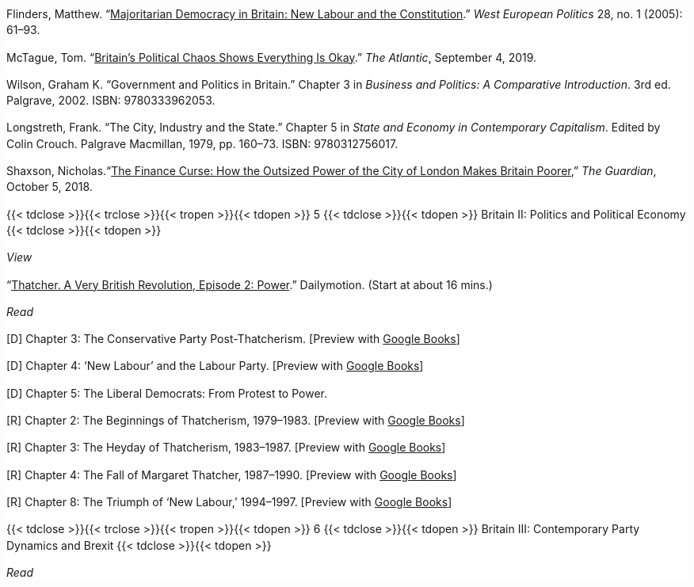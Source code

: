 Flinders, Matthew. “[Majoritarian Democracy in Britain: New Labour and the Constitution](https://www.tandfonline.com/doi/abs/10.1080/0140238042000297099).” *West European Politics* 28, no. 1 (2005): 61–93.

McTague, Tom. “[Britain’s Political Chaos Shows Everything Is Okay](https://www.theatlantic.com/international/archive/2019/09/britain-politics-chaotic-constitution-working/597340/).” *The Atlantic*, September 4, 2019.

Wilson, Graham K. “Government and Politics in Britain.” Chapter 3 in *Business and Politics: A Comparative Introduction*. 3rd ed. Palgrave, 2002. ISBN: 9780333962053. 

Longstreth, Frank. “The City, Industry and the State.” Chapter 5 in *State and Economy in Contemporary Capitalism*. Edited by Colin Crouch. Palgrave Macmillan, 1979, pp. 160–73. ISBN: 9780312756017. 

Shaxson, Nicholas.“[The Finance Curse: How the Outsized Power of the City of London Makes Britain Poorer](https://www.theguardian.com/news/2018/oct/05/the-finance-curse-how-the-outsized-power-of-the-city-of-london-makes-britain-poorer),” *The Guardian*, October 5, 2018.

{{< tdclose >}}{{< trclose >}}{{< tropen >}}{{< tdopen >}}
5
{{< tdclose >}}{{< tdopen >}}
Britain II: Politics and Political Economy
{{< tdclose >}}{{< tdopen >}}

*View*

“[Thatcher. A Very British Revolution, Episode 2: Power](https://www.dailymotion.com/video/x7a6o8b).” Dailymotion. (Start at about 16 mins.)

*Read*

\[D\] Chapter 3: The Conservative Party Post-Thatcherism. \[Preview with [Google Books](https://www.google.com/books/edition/Understanding_British_Party_Politics/FFN69PhXzykC?hl=en&gbpv=1)\]

\[D\] Chapter 4: ‘New Labour’ and the Labour Party. \[Preview with [Google Books](https://www.google.com/books/edition/Understanding_British_Party_Politics/FFN69PhXzykC?hl=en&gbpv=1)\]

\[D\] Chapter 5: The Liberal Democrats: From Protest to Power. 

\[R\] Chapter 2: The Beginnings of Thatcherism, 1979–1983. \[Preview with [Google Books](https://www.google.com/books/edition/The_Thatcher_Revolution/7qaMqwGRE00C?hl=en&gbpv=1)\]

\[R\] Chapter 3: The Heyday of Thatcherism, 1983–1987. \[Preview with [Google Books](https://www.google.com/books/edition/The_Thatcher_Revolution/7qaMqwGRE00C?hl=en&gbpv=1)\]

\[R\] Chapter 4: The Fall of Margaret Thatcher, 1987–1990. \[Preview with [Google Books](https://www.google.com/books/edition/The_Thatcher_Revolution/7qaMqwGRE00C?hl=en&gbpv=1)\]

\[R\] Chapter 8: The Triumph of ‘New Labour,’ 1994–1997. \[Preview with [Google Books](https://www.google.com/books/edition/The_Thatcher_Revolution/7qaMqwGRE00C?hl=en&gbpv=1)\]

{{< tdclose >}}{{< trclose >}}{{< tropen >}}{{< tdopen >}}
6
{{< tdclose >}}{{< tdopen >}}
Britain III: Contemporary Party Dynamics and Brexit
{{< tdclose >}}{{< tdopen >}}

*Read*
